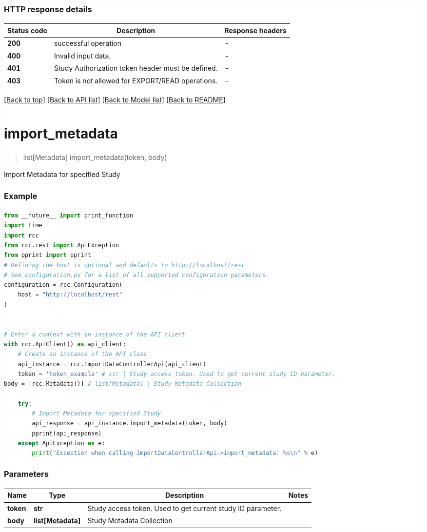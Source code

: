 ### HTTP response details
| Status code | Description | Response headers |
|-------------|-------------|------------------|
**200** | successful operation |  -  |
**400** | Invalid input data. |  -  |
**401** | Study Authorization token header must be defined. |  -  |
**403** | Token is not allowed for EXPORT/READ operations. |  -  |

[[Back to top]](#) [[Back to API list]](../README.md#documentation-for-api-endpoints) [[Back to Model list]](../README.md#documentation-for-models) [[Back to README]](../README.md)

# **import_metadata**
> list[Metadata] import_metadata(token, body)

Import Metadata for specified Study

### Example

```python
from __future__ import print_function
import time
import rcc
from rcc.rest import ApiException
from pprint import pprint
# Defining the host is optional and defaults to http://localhost/rest
# See configuration.py for a list of all supported configuration parameters.
configuration = rcc.Configuration(
    host = "http://localhost/rest"
)


# Enter a context with an instance of the API client
with rcc.ApiClient() as api_client:
    # Create an instance of the API class
    api_instance = rcc.ImportDataControllerApi(api_client)
    token = 'token_example' # str | Study access token. Used to get current study ID parameter.
body = [rcc.Metadata()] # list[Metadata] | Study Metadata Collection

    try:
        # Import Metadata for specified Study
        api_response = api_instance.import_metadata(token, body)
        pprint(api_response)
    except ApiException as e:
        print("Exception when calling ImportDataControllerApi->import_metadata: %s\n" % e)
```

### Parameters

Name | Type | Description  | Notes
------------- | ------------- | ------------- | -------------
 **token** | **str**| Study access token. Used to get current study ID parameter. | 
 **body** | [**list[Metadata]**](Metadata.md)| Study Metadata Collection | 
